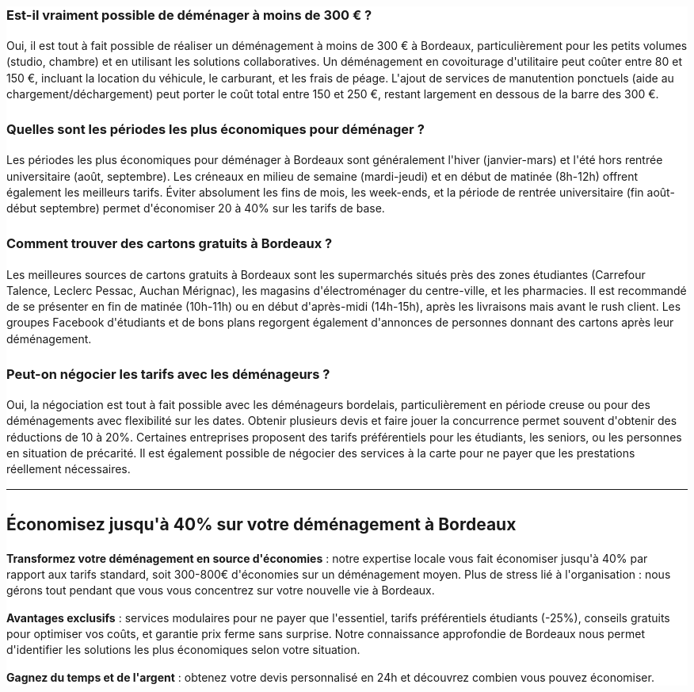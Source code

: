 ### Est-il vraiment possible de déménager à moins de 300 € ?

Oui, il est tout à fait possible de réaliser un déménagement à moins de 300 € à Bordeaux, particulièrement pour les petits volumes (studio, chambre) et en utilisant les solutions collaboratives. Un déménagement en covoiturage d'utilitaire peut coûter entre 80 et 150 €, incluant la location du véhicule, le carburant, et les frais de péage. L'ajout de services de manutention ponctuels (aide au chargement/déchargement) peut porter le coût total entre 150 et 250 €, restant largement en dessous de la barre des 300 €.

### Quelles sont les périodes les plus économiques pour déménager ?

Les périodes les plus économiques pour déménager à Bordeaux sont généralement l'hiver (janvier-mars) et l'été hors rentrée universitaire (août, septembre). Les créneaux en milieu de semaine (mardi-jeudi) et en début de matinée (8h-12h) offrent également les meilleurs tarifs. Éviter absolument les fins de mois, les week-ends, et la période de rentrée universitaire (fin août-début septembre) permet d'économiser 20 à 40% sur les tarifs de base.

### Comment trouver des cartons gratuits à Bordeaux ?

Les meilleures sources de cartons gratuits à Bordeaux sont les supermarchés situés près des zones étudiantes (Carrefour Talence, Leclerc Pessac, Auchan Mérignac), les magasins d'électroménager du centre-ville, et les pharmacies. Il est recommandé de se présenter en fin de matinée (10h-11h) ou en début d'après-midi (14h-15h), après les livraisons mais avant le rush client. Les groupes Facebook d'étudiants et de bons plans regorgent également d'annonces de personnes donnant des cartons après leur déménagement.

### Peut-on négocier les tarifs avec les déménageurs ?

Oui, la négociation est tout à fait possible avec les déménageurs bordelais, particulièrement en période creuse ou pour des déménagements avec flexibilité sur les dates. Obtenir plusieurs devis et faire jouer la concurrence permet souvent d'obtenir des réductions de 10 à 20%. Certaines entreprises proposent des tarifs préférentiels pour les étudiants, les seniors, ou les personnes en situation de précarité. Il est également possible de négocier des services à la carte pour ne payer que les prestations réellement nécessaires.

---

## Économisez jusqu'à 40% sur votre déménagement à Bordeaux

**Transformez votre déménagement en source d'économies** : notre expertise locale vous fait économiser jusqu'à 40% par rapport aux tarifs standard, soit 300-800€ d'économies sur un déménagement moyen. Plus de stress lié à l'organisation : nous gérons tout pendant que vous vous concentrez sur votre nouvelle vie à Bordeaux.

**Avantages exclusifs** : services modulaires pour ne payer que l'essentiel, tarifs préférentiels étudiants (-25%), conseils gratuits pour optimiser vos coûts, et garantie prix ferme sans surprise. Notre connaissance approfondie de Bordeaux nous permet d'identifier les solutions les plus économiques selon votre situation.

**Gagnez du temps et de l'argent** : obtenez votre devis personnalisé en 24h et découvrez combien vous pouvez économiser.
